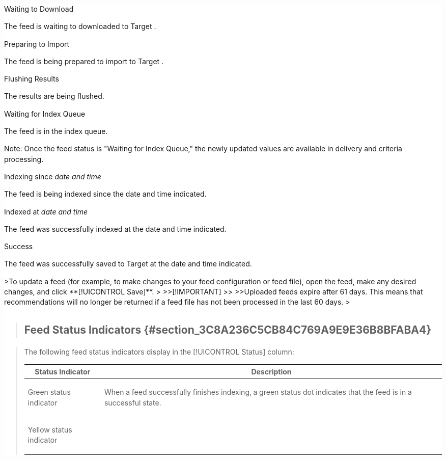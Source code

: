   <tr> 
   <td colname="col1"> <p>Waiting to Download </p> </td> 
   <td colname="col2"> <p>The feed is waiting to downloaded to <span class="keyword"> Target </span>. </p> </td> 
  </tr> 
  <tr> 
   <td colname="col1"> <p>Preparing to Import </p> </td> 
   <td colname="col2"> <p>The feed is being prepared to import to <span class="keyword"> Target </span>. </p> </td> 
  </tr> 
  <tr> 
   <td colname="col1"> <p>Flushing Results </p> </td> 
   <td colname="col2"> <p>The results are being flushed. </p> </td> 
  </tr> 
  <tr> 
   <td colname="col1"> <p>Waiting for Index Queue </p> </td> 
   <td colname="col2"> <p>The feed is in the index queue. </p> <p> <p>Note:  Once the feed status is "Waiting for Index Queue," the newly updated values are available in delivery and criteria processing. </p> </p> </td> 
  </tr> 
  <tr> 
   <td colname="col1"> <p>Indexing since <i>date and time</i> </p> </td> 
   <td colname="col2"> <p>The feed is being indexed since the date and time indicated. </p> </td> 
  </tr> 
  <tr> 
   <td colname="col1"> <p>Indexed at <i>date and time</i> </p> </td> 
   <td colname="col2"> <p>The feed was successfully indexed at the date and time indicated. </p> </td> 
  </tr> 
  <tr> 
   <td colname="col1"> <p>Success </p> </td> 
   <td colname="col2"> <p>The feed was successfully saved to <span class="keyword"> Target </span> at the date and time indicated. </p> </td> 
  </tr> 
 </tbody> 
</table>
>To update a feed (for example, to make changes to your feed configuration or feed file), open the feed, make any desired changes, and click **[!UICONTROL Save]**. 
>
>>[!IMPORTANT]
>>
>>Uploaded feeds expire after 61 days. This means that recommendations will no longer be returned if a feed file has not been processed in the last 60 days. 
>

>## Feed Status Indicators {#section_3C8A236C5CB84C769A9E9E36B8BFABA4}

>The following feed status indicators display in the [!UICONTROL Status] column: 
>
><table id="table_396F6009016843E19F8F423A06B5B1E6"> 
 <thead> 
  <tr> 
   <th colname="col1" class="entry"> Status Indicator </th> 
   <th colname="col2" class="entry"> Description </th> 
  </tr> 
 </thead>
 <tbody> 
  <tr> 
   <td colname="col1"> <p>Green status indicator </p> </td> 
   <td colname="col2"> <p>When a feed successfully finishes indexing, a green status dot indicates that the feed is in a successful state. </p> </td> 
  </tr> 
  <tr> 
   <td colname="col1"> <p>Yellow status indicator </p> </td> 